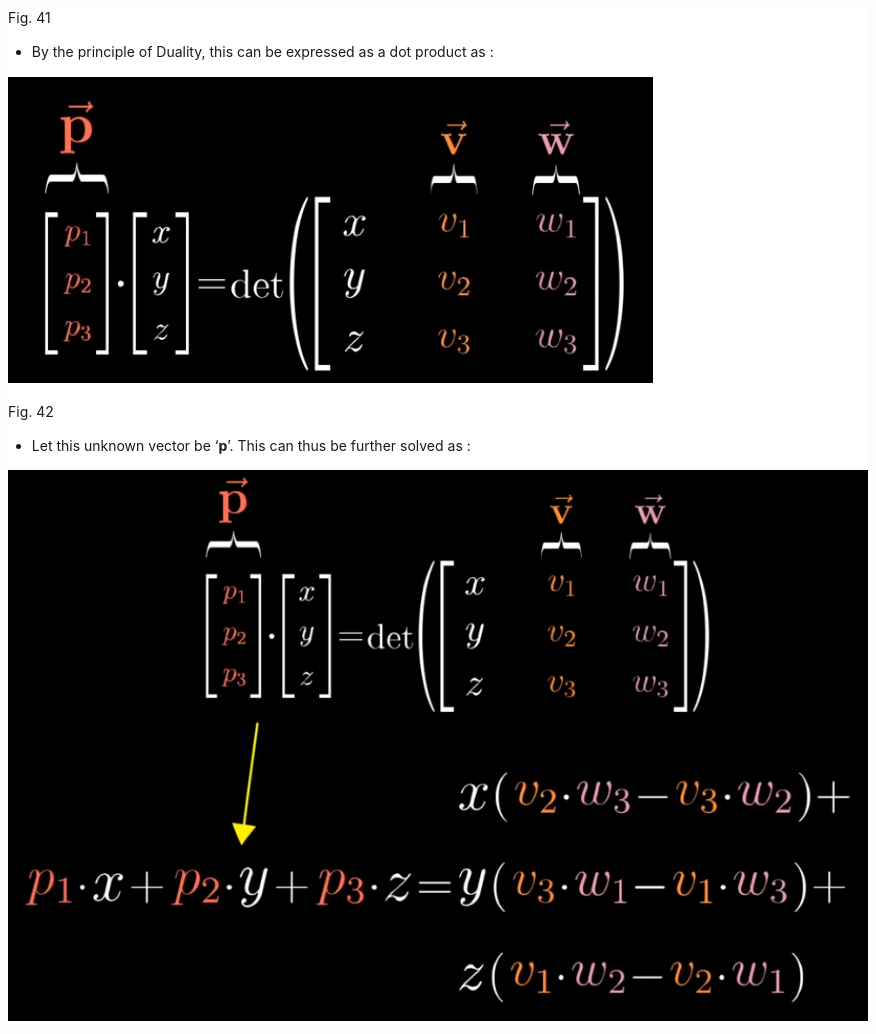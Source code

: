 Fig. 41

- By the principle of Duality, this can be expressed as a dot product as :

![Fig. 42](Linear%20Algebra%207b2ecec57ba24509bdd0f099c8067e7b/Screenshot_from_2024-07-01_18-39-14.png)

Fig. 42

- Let this unknown vector be ‘**p**’. This can thus be further solved as :

![Fig. 43](Linear%20Algebra%207b2ecec57ba24509bdd0f099c8067e7b/Screenshot_from_2024-07-01_18-40-14.png)

